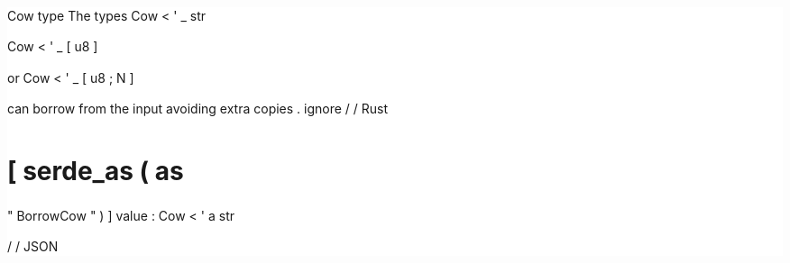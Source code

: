 Cow
type
The
types
Cow
<
'
_
str
>
Cow
<
'
_
[
u8
]
>
or
Cow
<
'
_
[
u8
;
N
]
>
can
borrow
from
the
input
avoiding
extra
copies
.
ignore
/
/
Rust
#
[
serde_as
(
as
=
"
BorrowCow
"
)
]
value
:
Cow
<
'
a
str
>
/
/
JSON